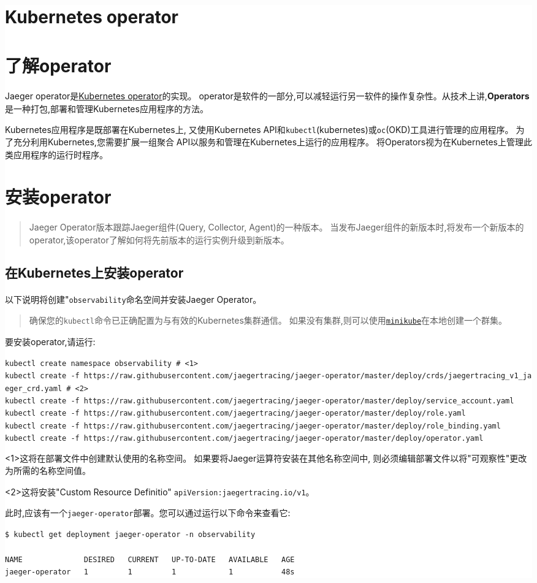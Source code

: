 # Kubernetes operator

# 了解operator

Jaeger operator是[Kubernetes operator](https://coreos.com/operators/)的实现。
operator是软件的一部分,可以减轻运行另一软件的操作复杂性。从技术上讲,**Operators**是一种打包,部署和管理Kubernetes应用程序的方法。

Kubernetes应用程序是既部署在Kubernetes上,
又使用Kubernetes API和`kubectl`(kubernetes)或`oc`(OKD)工具进行管理的应用程序。
为了充分利用Kubernetes,您需要扩展一组聚合 API以服务和管理在Kubernetes上运行的应用程序。
将Operators视为在Kubernetes上管理此类应用程序的运行时程序。

# 安装operator

> Jaeger Operator版本跟踪Jaeger组件(Query, Collector, Agent)的一种版本。
>当发布Jaeger组件的新版本时,将发布一个新版本的operator,该operator了解如何将先前版本的运行实例升级到新版本。

## 在Kubernetes上安装operator

以下说明将创建"`observability`命名空间并安装Jaeger Operator。

> 确保您的`kubectl`命令已正确配置为与有效的Kubernetes集群通信。
> 如果没有集群,则可以使用[`minikube`](https://kubernetes.io/docs/tasks/tools/install-minikube/)在本地创建一个群集。

要安装operator,请运行:

```
kubectl create namespace observability # <1>
kubectl create -f https://raw.githubusercontent.com/jaegertracing/jaeger-operator/master/deploy/crds/jaegertracing_v1_jaeger_crd.yaml # <2>
kubectl create -f https://raw.githubusercontent.com/jaegertracing/jaeger-operator/master/deploy/service_account.yaml
kubectl create -f https://raw.githubusercontent.com/jaegertracing/jaeger-operator/master/deploy/role.yaml
kubectl create -f https://raw.githubusercontent.com/jaegertracing/jaeger-operator/master/deploy/role_binding.yaml
kubectl create -f https://raw.githubusercontent.com/jaegertracing/jaeger-operator/master/deploy/operator.yaml
```
<1>这将在部署文件中创建默认使用的名称空间。
如果要将Jaeger运算符安装在其他名称空间中,
则必须编辑部署文件以将"可观察性"更改为所需的名称空间值。

<2>这将安装"Custom Resource Definitio" `apiVersion:jaegertracing.io/v1`。

此时,应该有一个`jaeger-operator`部署。您可以通过运行以下命令来查看它:

```
$ kubectl get deployment jaeger-operator -n observability

NAME              DESIRED   CURRENT   UP-TO-DATE   AVAILABLE   AGE
jaeger-operator   1         1         1            1           48s
```
